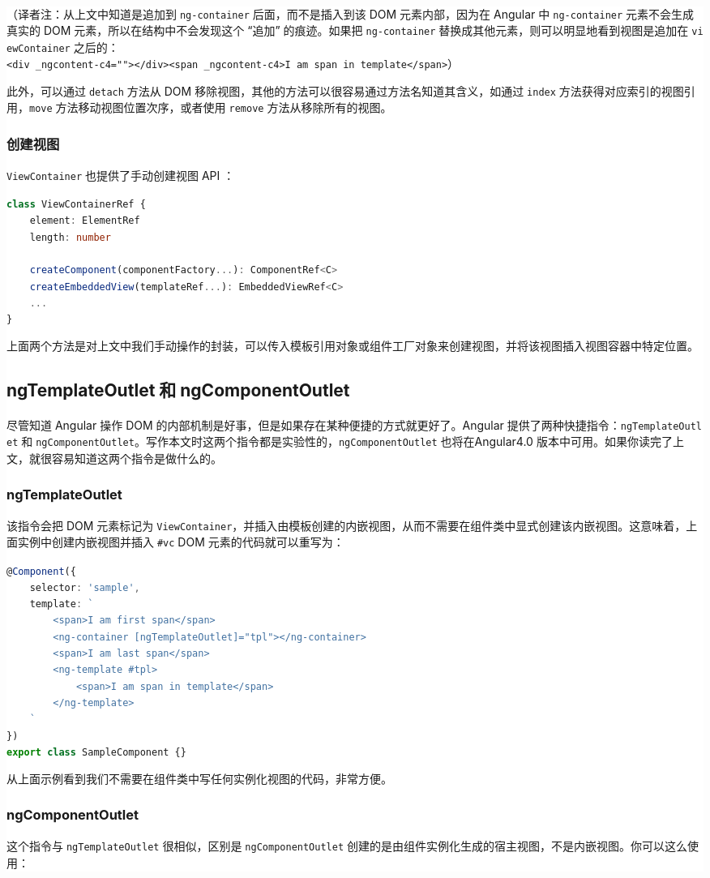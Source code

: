 （译者注：从上文中知道是追加到 `ng-container` 后面，而不是插入到该 DOM 元素内部，因为在 Angular 中 `ng-container` 元素不会生成真实的 DOM 元素，所以在结构中不会发现这个 “追加” 的痕迹。如果把 `ng-container` 替换成其他元素，则可以明显地看到视图是追加在 `viewContainer` 之后的：  
```<div _ngcontent-c4=""></div><span _ngcontent-c4>I am span in template</span>```）

此外，可以通过 `detach` 方法从 DOM 移除视图，其他的方法可以很容易通过方法名知道其含义，如通过 `index` 方法获得对应索引的视图引用，`move` 方法移动视图位置次序，或者使用 `remove` 方法从移除所有的视图。

### 创建视图

`ViewContainer` 也提供了手动创建视图 API ：

```ts
class ViewContainerRef {
    element: ElementRef
    length: number

    createComponent(componentFactory...): ComponentRef<C>
    createEmbeddedView(templateRef...): EmbeddedViewRef<C>
    ...
}
```

上面两个方法是对上文中我们手动操作的封装，可以传入模板引用对象或组件工厂对象来创建视图，并将该视图插入视图容器中特定位置。

## ngTemplateOutlet 和 ngComponentOutlet

尽管知道 Angular 操作 DOM 的内部机制是好事，但是如果存在某种便捷的方式就更好了。Angular 提供了两种快捷指令：`ngTemplateOutlet` 和 `ngComponentOutlet`。写作本文时这两个指令都是实验性的，`ngComponentOutlet` 也将在Angular4.0 版本中可用。如果你读完了上文，就很容易知道这两个指令是做什么的。

### ngTemplateOutlet

该指令会把 DOM 元素标记为 `ViewContainer`，并插入由模板创建的内嵌视图，从而不需要在组件类中显式创建该内嵌视图。这意味着，上面实例中创建内嵌视图并插入 `#vc` DOM 元素的代码就可以重写为：

```ts
@Component({
    selector: 'sample',
    template: `
        <span>I am first span</span>
        <ng-container [ngTemplateOutlet]="tpl"></ng-container>
        <span>I am last span</span>
        <ng-template #tpl>
            <span>I am span in template</span>
        </ng-template>
    `
})
export class SampleComponent {}
```

从上面示例看到我们不需要在组件类中写任何实例化视图的代码，非常方便。

### ngComponentOutlet

这个指令与 `ngTemplateOutlet` 很相似，区别是 `ngComponentOutlet` 创建的是由组件实例化生成的宿主视图，不是内嵌视图。你可以这么使用：
